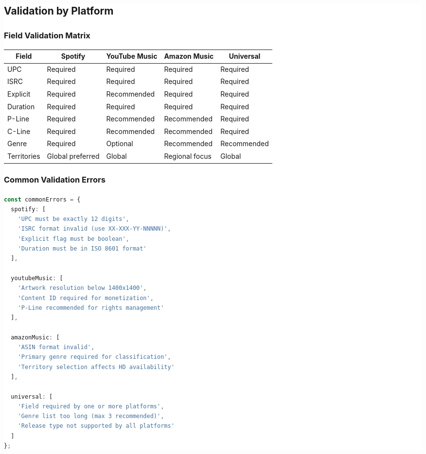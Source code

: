 ## Validation by Platform

### Field Validation Matrix

| Field | Spotify | YouTube Music | Amazon Music | Universal |
|-------|---------|---------------|--------------|-----------|
| UPC | Required | Required | Required | Required |
| ISRC | Required | Required | Required | Required |
| Explicit | Required | Recommended | Required | Required |
| Duration | Required | Required | Required | Required |
| P-Line | Required | Recommended | Recommended | Required |
| C-Line | Required | Recommended | Recommended | Required |
| Genre | Required | Optional | Recommended | Recommended |
| Territories | Global preferred | Global | Regional focus | Global |

### Common Validation Errors

```typescript
const commonErrors = {
  spotify: [
    'UPC must be exactly 12 digits',
    'ISRC format invalid (use XX-XXX-YY-NNNNN)',  
    'Explicit flag must be boolean',
    'Duration must be in ISO 8601 format'
  ],
  
  youtubeMusic: [
    'Artwork resolution below 1400x1400',
    'Content ID required for monetization',
    'P-Line recommended for rights management'
  ],
  
  amazonMusic: [
    'ASIN format invalid',
    'Primary genre required for classification',
    'Territory selection affects HD availability'
  ],
  
  universal: [
    'Field required by one or more platforms',
    'Genre list too long (max 3 recommended)',
    'Release type not supported by all platforms'
  ]
};
```
